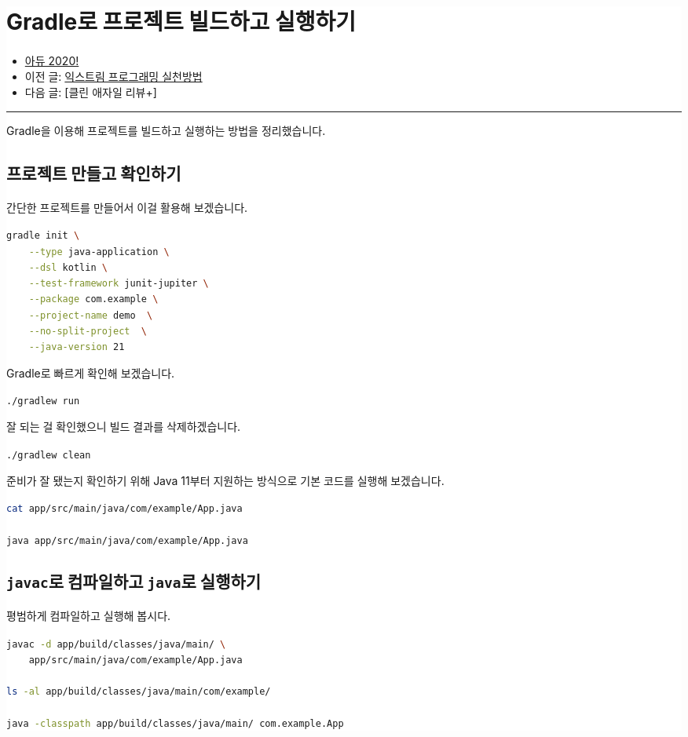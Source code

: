 # Gradle로 프로젝트 빌드하고 실행하기

- [아듀 2020!](https://adieu2020.ahastudio.com/)
- 이전 글: [익스트림 프로그래밍 실천방법](https://j.mp/3pmUxn0)
- 다음 글: [클린 애자일 리뷰+]

---

Gradle을 이용해 프로젝트를 빌드하고 실행하는 방법을 정리했습니다.

## 프로젝트 만들고 확인하기

간단한 프로젝트를 만들어서 이걸 활용해 보겠습니다.

```bash
gradle init \
    --type java-application \
    --dsl kotlin \
    --test-framework junit-jupiter \
    --package com.example \
    --project-name demo  \
    --no-split-project  \
    --java-version 21
```

Gradle로 빠르게 확인해 보겠습니다.

```bash
./gradlew run
```

잘 되는 걸 확인했으니 빌드 결과를 삭제하겠습니다.

```bash
./gradlew clean
```

준비가 잘 됐는지 확인하기 위해
Java 11부터 지원하는 방식으로 기본 코드를 실행해 보겠습니다.

```bash
cat app/src/main/java/com/example/App.java

java app/src/main/java/com/example/App.java
```

## `javac`로 컴파일하고 `java`로 실행하기

평범하게 컴파일하고 실행해 봅시다.

```bash
javac -d app/build/classes/java/main/ \
    app/src/main/java/com/example/App.java

ls -al app/build/classes/java/main/com/example/

java -classpath app/build/classes/java/main/ com.example.App
```
